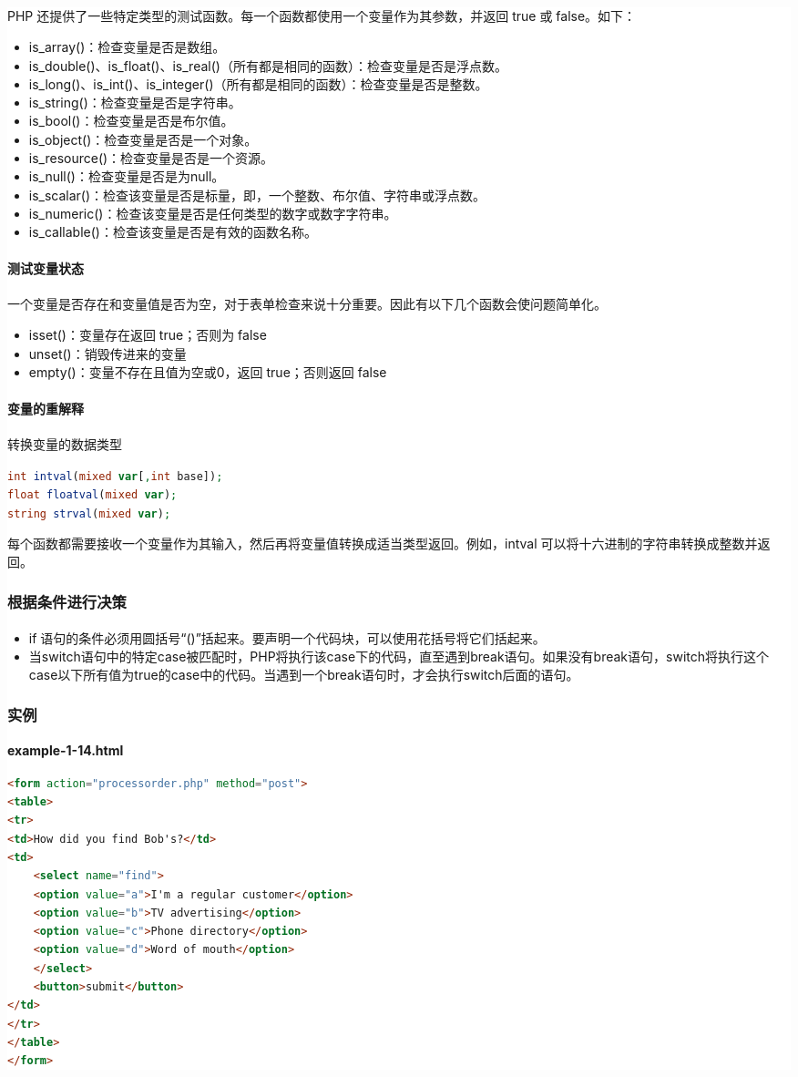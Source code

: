 PHP 还提供了一些特定类型的测试函数。每一个函数都使用一个变量作为其参数，并返回 true 或 false。如下：

- is_array()：检查变量是否是数组。
- is_double()、is_float()、is_real()（所有都是相同的函数）：检查变量是否是浮点数。
- is_long()、is_int()、is_integer()（所有都是相同的函数）：检查变量是否是整数。
- is_string()：检查变量是否是字符串。
- is_bool()：检查变量是否是布尔值。
- is_object()：检查变量是否是一个对象。
- is_resource()：检查变量是否是一个资源。
- is_null()：检查变量是否是为null。
- is_scalar()：检查该变量是否是标量，即，一个整数、布尔值、字符串或浮点数。
- is_numeric()：检查该变量是否是任何类型的数字或数字字符串。
- is_callable()：检查该变量是否是有效的函数名称。

#### 测试变量状态

一个变量是否存在和变量值是否为空，对于表单检查来说十分重要。因此有以下几个函数会使问题简单化。

- isset()：变量存在返回 true；否则为 false
- unset()：销毁传进来的变量
- empty()：变量不存在且值为空或0，返回 true；否则返回 false

#### 变量的重解释

转换变量的数据类型

```php
int intval(mixed var[,int base]);
float floatval(mixed var);
string strval(mixed var);
```

每个函数都需要接收一个变量作为其输入，然后再将变量值转换成适当类型返回。例如，intval 可以将十六进制的字符串转换成整数并返回。

### 根据条件进行决策

- if 语句的条件必须用圆括号“()”括起来。要声明一个代码块，可以使用花括号将它们括起来。
- 当switch语句中的特定case被匹配时，PHP将执行该case下的代码，直至遇到break语句。如果没有break语句，switch将执行这个case以下所有值为true的case中的代码。当遇到一个break语句时，才会执行switch后面的语句。

### 实例

**example-1-14.html**

```html
<form action="processorder.php" method="post">
<table>
<tr>
<td>How did you find Bob's?</td>
<td>
	<select name="find">
	<option value="a">I'm a regular customer</option>
	<option value="b">TV advertising</option>
	<option value="c">Phone directory</option>
	<option value="d">Word of mouth</option>
	</select>
	<button>submit</button>
</td>
</tr>
</table>
</form>
```
